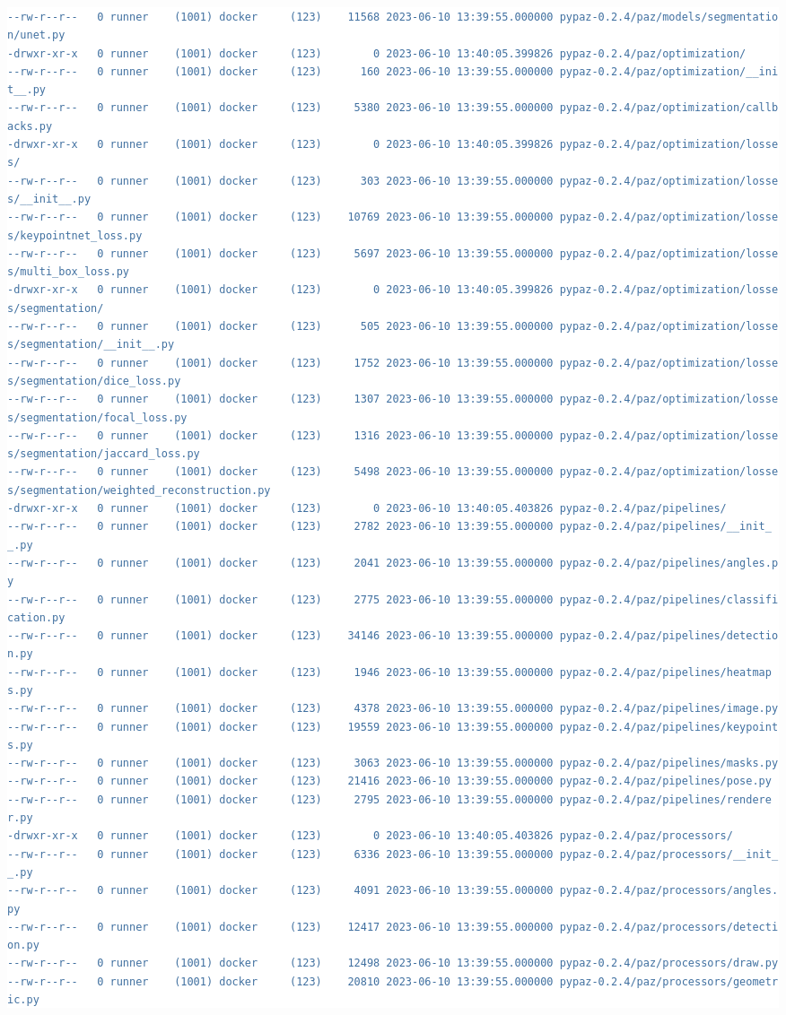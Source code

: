 ```diff
--rw-r--r--   0 runner    (1001) docker     (123)    11568 2023-06-10 13:39:55.000000 pypaz-0.2.4/paz/models/segmentation/unet.py
-drwxr-xr-x   0 runner    (1001) docker     (123)        0 2023-06-10 13:40:05.399826 pypaz-0.2.4/paz/optimization/
--rw-r--r--   0 runner    (1001) docker     (123)      160 2023-06-10 13:39:55.000000 pypaz-0.2.4/paz/optimization/__init__.py
--rw-r--r--   0 runner    (1001) docker     (123)     5380 2023-06-10 13:39:55.000000 pypaz-0.2.4/paz/optimization/callbacks.py
-drwxr-xr-x   0 runner    (1001) docker     (123)        0 2023-06-10 13:40:05.399826 pypaz-0.2.4/paz/optimization/losses/
--rw-r--r--   0 runner    (1001) docker     (123)      303 2023-06-10 13:39:55.000000 pypaz-0.2.4/paz/optimization/losses/__init__.py
--rw-r--r--   0 runner    (1001) docker     (123)    10769 2023-06-10 13:39:55.000000 pypaz-0.2.4/paz/optimization/losses/keypointnet_loss.py
--rw-r--r--   0 runner    (1001) docker     (123)     5697 2023-06-10 13:39:55.000000 pypaz-0.2.4/paz/optimization/losses/multi_box_loss.py
-drwxr-xr-x   0 runner    (1001) docker     (123)        0 2023-06-10 13:40:05.399826 pypaz-0.2.4/paz/optimization/losses/segmentation/
--rw-r--r--   0 runner    (1001) docker     (123)      505 2023-06-10 13:39:55.000000 pypaz-0.2.4/paz/optimization/losses/segmentation/__init__.py
--rw-r--r--   0 runner    (1001) docker     (123)     1752 2023-06-10 13:39:55.000000 pypaz-0.2.4/paz/optimization/losses/segmentation/dice_loss.py
--rw-r--r--   0 runner    (1001) docker     (123)     1307 2023-06-10 13:39:55.000000 pypaz-0.2.4/paz/optimization/losses/segmentation/focal_loss.py
--rw-r--r--   0 runner    (1001) docker     (123)     1316 2023-06-10 13:39:55.000000 pypaz-0.2.4/paz/optimization/losses/segmentation/jaccard_loss.py
--rw-r--r--   0 runner    (1001) docker     (123)     5498 2023-06-10 13:39:55.000000 pypaz-0.2.4/paz/optimization/losses/segmentation/weighted_reconstruction.py
-drwxr-xr-x   0 runner    (1001) docker     (123)        0 2023-06-10 13:40:05.403826 pypaz-0.2.4/paz/pipelines/
--rw-r--r--   0 runner    (1001) docker     (123)     2782 2023-06-10 13:39:55.000000 pypaz-0.2.4/paz/pipelines/__init__.py
--rw-r--r--   0 runner    (1001) docker     (123)     2041 2023-06-10 13:39:55.000000 pypaz-0.2.4/paz/pipelines/angles.py
--rw-r--r--   0 runner    (1001) docker     (123)     2775 2023-06-10 13:39:55.000000 pypaz-0.2.4/paz/pipelines/classification.py
--rw-r--r--   0 runner    (1001) docker     (123)    34146 2023-06-10 13:39:55.000000 pypaz-0.2.4/paz/pipelines/detection.py
--rw-r--r--   0 runner    (1001) docker     (123)     1946 2023-06-10 13:39:55.000000 pypaz-0.2.4/paz/pipelines/heatmaps.py
--rw-r--r--   0 runner    (1001) docker     (123)     4378 2023-06-10 13:39:55.000000 pypaz-0.2.4/paz/pipelines/image.py
--rw-r--r--   0 runner    (1001) docker     (123)    19559 2023-06-10 13:39:55.000000 pypaz-0.2.4/paz/pipelines/keypoints.py
--rw-r--r--   0 runner    (1001) docker     (123)     3063 2023-06-10 13:39:55.000000 pypaz-0.2.4/paz/pipelines/masks.py
--rw-r--r--   0 runner    (1001) docker     (123)    21416 2023-06-10 13:39:55.000000 pypaz-0.2.4/paz/pipelines/pose.py
--rw-r--r--   0 runner    (1001) docker     (123)     2795 2023-06-10 13:39:55.000000 pypaz-0.2.4/paz/pipelines/renderer.py
-drwxr-xr-x   0 runner    (1001) docker     (123)        0 2023-06-10 13:40:05.403826 pypaz-0.2.4/paz/processors/
--rw-r--r--   0 runner    (1001) docker     (123)     6336 2023-06-10 13:39:55.000000 pypaz-0.2.4/paz/processors/__init__.py
--rw-r--r--   0 runner    (1001) docker     (123)     4091 2023-06-10 13:39:55.000000 pypaz-0.2.4/paz/processors/angles.py
--rw-r--r--   0 runner    (1001) docker     (123)    12417 2023-06-10 13:39:55.000000 pypaz-0.2.4/paz/processors/detection.py
--rw-r--r--   0 runner    (1001) docker     (123)    12498 2023-06-10 13:39:55.000000 pypaz-0.2.4/paz/processors/draw.py
--rw-r--r--   0 runner    (1001) docker     (123)    20810 2023-06-10 13:39:55.000000 pypaz-0.2.4/paz/processors/geometric.py
```